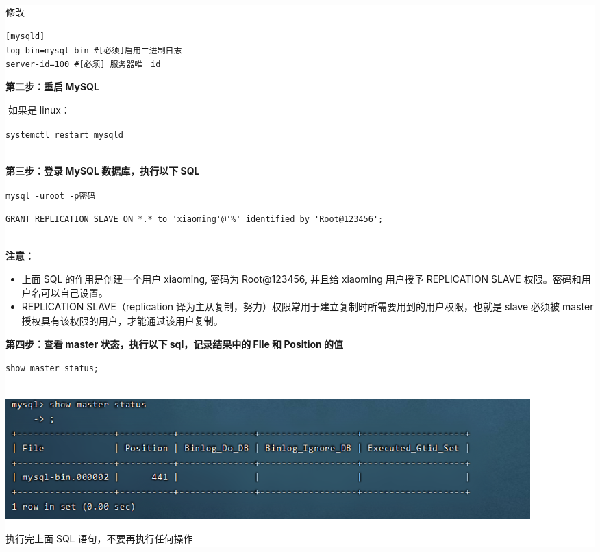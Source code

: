 修改 

```
[mysqld]
log-bin=mysql-bin #[必须]启用二进制日志
server-id=100 #[必须] 服务器唯一id
```

**第二步：重启 MySQL**

 如果是 linux：

```
systemctl restart mysqld


```

**第三步：登录 MySQL 数据库，执行以下 SQL**

```
mysql -uroot -p密码

```

```
GRANT REPLICATION SLAVE ON *.* to 'xiaoming'@'%' identified by 'Root@123456';


```

**注意：**

*   上面 SQL 的作用是创建一个用户 xiaoming, 密码为 Root@123456, 并且给 xiaoming 用户授予 REPLICATION SLAVE 权限。密码和用户名可以自己设置。
*   REPLICATION SLAVE（replication 译为主从复制，努力）权限常用于建立复制时所需要用到的用户权限，也就是 slave 必须被 master 授权具有该权限的用户，才能通过该用户复制。

**第四步：查看 master 状态，执行以下 sql，记录结果中的 FIle 和 Position 的值**

```
show master status;


```

![](<assets/1740016157900.png>)

执行完上面 SQL 语句，不要再执行任何操作
